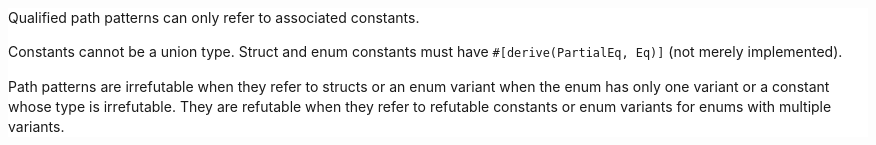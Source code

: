 Qualified path patterns can only refer to associated constants.

Constants cannot be a union type. Struct and enum constants must have
`#[derive(PartialEq, Eq)]` (not merely implemented).

Path patterns are irrefutable when they refer to structs or an enum variant when the enum
has only one variant or a constant whose type is irrefutable. They are refutable when they
refer to refutable constants or enum variants for enums with multiple variants.

[_GroupedPattern_]: #grouped-patterns
[_IdentifierPattern_]: #identifier-patterns
[_LiteralPattern_]: #literal-patterns
[_MacroInvocation_]: macros.md#macro-invocation
[_PathInExpression_]: paths.md#paths-in-expressions
[_PathPattern_]: #path-patterns
[_Pattern_]: #patterns
[_QualifiedPathInExpression_]: paths.md#qualified-paths
[_RangePattern_]: #range-patterns
[_ReferencePattern_]: #reference-patterns
[_SlicePattern_]: #slice-patterns
[_StructPattern_]: #struct-patterns
[_TuplePattern_]: #tuple-patterns
[_TupleStructPattern_]: #tuple-struct-patterns
[_WildcardPattern_]: #wildcard-pattern

[`Copy`]: special-types-and-traits.md#copy
[IDENTIFIER]: identifiers.md
[enums]: items/enumerations.md
[literals]: expressions/literal-expr.md
[structs]: items/structs.md
[tuples]: types/tuple.md
[scrutinee]: glossary.md#scrutinee


[BOOLEAN_LITERAL]: tokens.md#boolean-literals
[CHAR_LITERAL]: tokens.md#character-literals
[BYTE_LITERAL]: tokens.md#byte-literals
[STRING_LITERAL]: tokens.md#string-literals
[RAW_STRING_LITERAL]: tokens.md#raw-string-literals
[BYTE_STRING_LITERAL]: tokens.md#byte-string-literals
[RAW_BYTE_STRING_LITERAL]: tokens.md#raw-byte-string-literals
[INTEGER_LITERAL]: tokens.md#integer-literals
[FLOAT_LITERAL]: tokens.md#floating-point-literals
[_OuterAttribute_]: attributes.md
[TUPLE_INDEX]: tokens.md#tuple-index